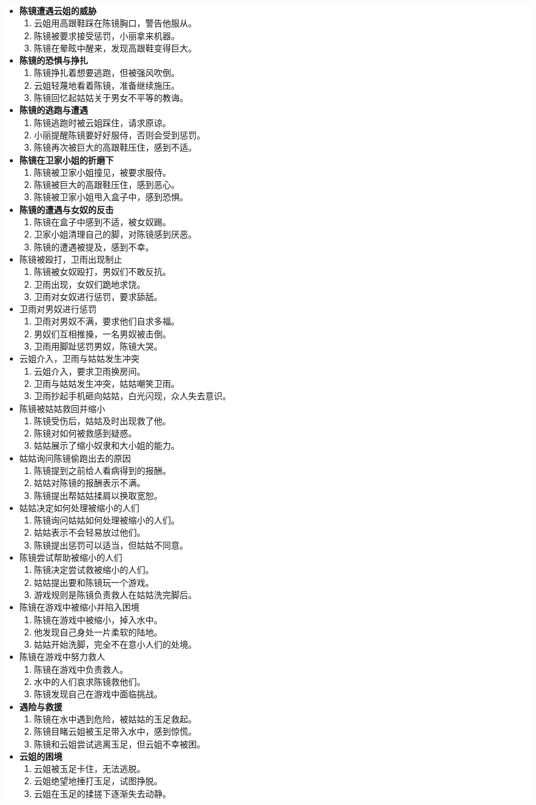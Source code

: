 -   **陈镜遭遇云姐的威胁**
    1.  云姐用高跟鞋踩在陈镜胸口，警告他服从。
    2.  陈镜被要求接受惩罚，小丽拿来机器。
    3.  陈镜在晕眩中醒来，发现高跟鞋变得巨大。
-   **陈镜的恐惧与挣扎**
    1.  陈镜挣扎着想要逃跑，但被强风吹倒。
    2.  云姐轻蔑地看着陈镜，准备继续施压。
    3.  陈镜回忆起姑姑关于男女不平等的教诲。
-   **陈镜的逃跑与遭遇**
    1.  陈镜逃跑时被云姐踩住，请求原谅。
    2.  小丽提醒陈镜要好好服侍，否则会受到惩罚。
    3.  陈镜再次被巨大的高跟鞋压住，感到不适。
-   **陈镜在卫家小姐的折磨下**
    1.  陈镜被卫家小姐撞见，被要求服侍。
    2.  陈镜被巨大的高跟鞋压住，感到恶心。
    3.  陈镜被卫家小姐甩入盒子中，感到恐惧。
-   **陈镜的遭遇与女奴的反击**
    1.  陈镜在盒子中感到不适，被女奴踢。
    2.  卫家小姐清理自己的脚，对陈镜感到厌恶。
    3.  陈镜的遭遇被提及，感到不幸。
-   陈镜被殴打，卫雨出现制止
    1.  陈镜被女奴殴打，男奴们不敢反抗。
    2.  卫雨出现，女奴们跪地求饶。
    3.  卫雨对女奴进行惩罚，要求舔舐。
-   卫雨对男奴进行惩罚
    1.  卫雨对男奴不满，要求他们自求多福。
    2.  男奴们互相推搡，一名男奴被击倒。
    3.  卫雨用脚趾惩罚男奴，陈镜大哭。
-   云姐介入，卫雨与姑姑发生冲突
    1.  云姐介入，要求卫雨换房间。
    2.  卫雨与姑姑发生冲突，姑姑嘲笑卫雨。
    3.  卫雨抄起手机砸向姑姑，白光闪现，众人失去意识。
-   陈镜被姑姑救回并缩小
    1.  陈镜受伤后，姑姑及时出现救了他。
    2.  陈镜对如何被救感到疑惑。
    3.  姑姑展示了缩小奴隶和大小姐的能力。
-   姑姑询问陈镜偷跑出去的原因
    1.  陈镜提到之前给人看病得到的报酬。
    2.  姑姑对陈镜的报酬表示不满。
    3.  陈镜提出帮姑姑揉肩以换取宽恕。
-   姑姑决定如何处理被缩小的人们
    1.  陈镜询问姑姑如何处理被缩小的人们。
    2.  姑姑表示不会轻易放过他们。
    3.  陈镜提出惩罚可以适当，但姑姑不同意。
-   陈镜尝试帮助被缩小的人们
    1.  陈镜决定尝试救被缩小的人们。
    2.  姑姑提出要和陈镜玩一个游戏。
    3.  游戏规则是陈镜负责救人在姑姑洗完脚后。
-   陈镜在游戏中被缩小并陷入困境
    1.  陈镜在游戏中被缩小，掉入水中。
    2.  他发现自己身处一片柔软的陆地。
    3.  姑姑开始洗脚，完全不在意小人们的处境。
-   陈镜在游戏中努力救人
    1.  陈镜在游戏中负责救人。
    2.  水中的人们哀求陈镜救他们。
    3.  陈镜发现自己在游戏中面临挑战。
-   **遇险与救援**
    1.  陈镜在水中遇到危险，被姑姑的玉足救起。
    2.  陈镜目睹云姐被玉足带入水中，感到惊慌。
    3.  陈镜和云姐尝试逃离玉足，但云姐不幸被困。
-   **云姐的困境**
    1.  云姐被玉足卡住，无法逃脱。
    2.  云姐绝望地捶打玉足，试图挣脱。
    3.  云姐在玉足的揉搓下逐渐失去动静。